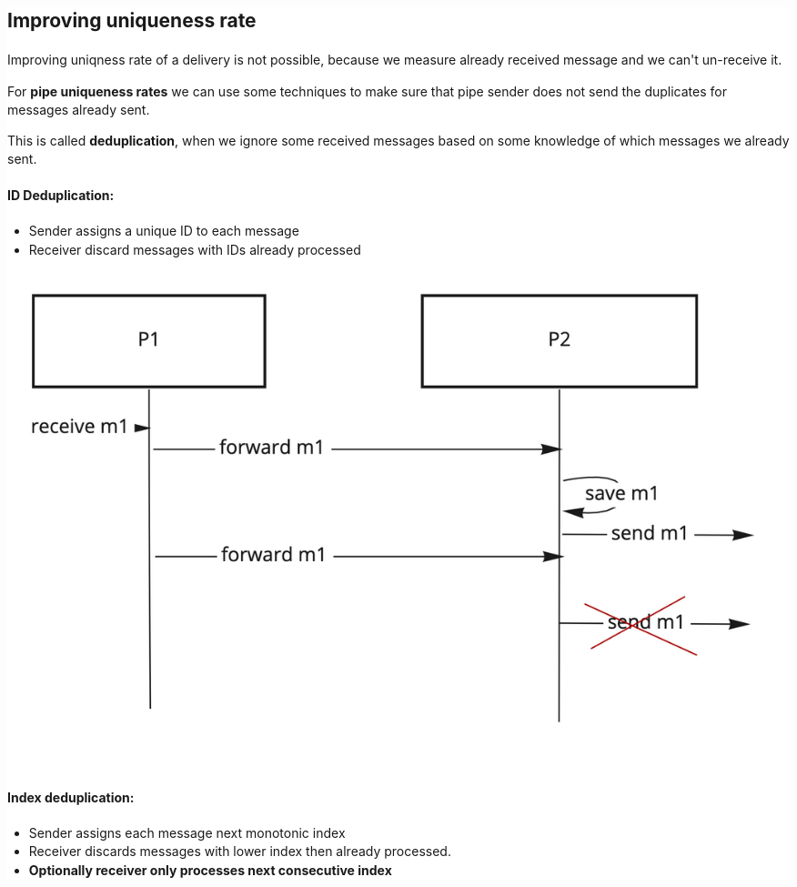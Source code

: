 ## Improving uniqueness rate

Improving uniqness rate of a delivery is not possible, because we measure already received message and we can't un-receive it.

For **pipe uniqueness rates** we can use some techniques to make sure that pipe sender does not send the duplicates for messages already sent.

This is called **deduplication**, when we ignore some received messages based on some knowledge of which messages we already sent.

#### ID Deduplication:

- Sender assigns a unique ID to each message
- Receiver discard messages with IDs already processed

<img src="./images/id_pipe.jpg" width="100%">

#### Index deduplication:

- Sender assigns each message next monotonic index
- Receiver discards messages with lower index then already processed.
- **Optionally receiver only processes next consecutive index**
